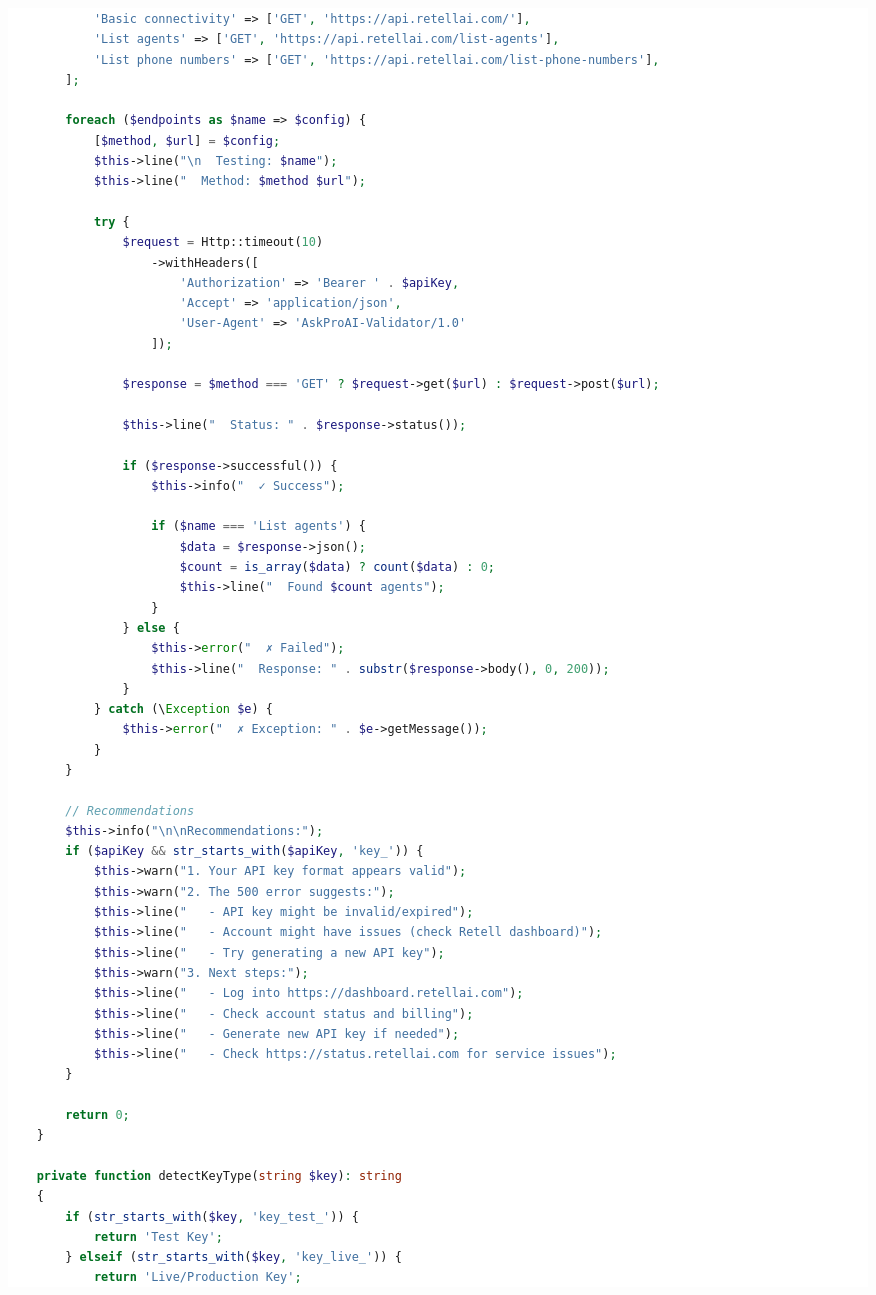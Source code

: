```php
            'Basic connectivity' => ['GET', 'https://api.retellai.com/'],
            'List agents' => ['GET', 'https://api.retellai.com/list-agents'],
            'List phone numbers' => ['GET', 'https://api.retellai.com/list-phone-numbers'],
        ];
        
        foreach ($endpoints as $name => $config) {
            [$method, $url] = $config;
            $this->line("\n  Testing: $name");
            $this->line("  Method: $method $url");
            
            try {
                $request = Http::timeout(10)
                    ->withHeaders([
                        'Authorization' => 'Bearer ' . $apiKey,
                        'Accept' => 'application/json',
                        'User-Agent' => 'AskProAI-Validator/1.0'
                    ]);
                
                $response = $method === 'GET' ? $request->get($url) : $request->post($url);
                
                $this->line("  Status: " . $response->status());
                
                if ($response->successful()) {
                    $this->info("  ✓ Success");
                    
                    if ($name === 'List agents') {
                        $data = $response->json();
                        $count = is_array($data) ? count($data) : 0;
                        $this->line("  Found $count agents");
                    }
                } else {
                    $this->error("  ✗ Failed");
                    $this->line("  Response: " . substr($response->body(), 0, 200));
                }
            } catch (\Exception $e) {
                $this->error("  ✗ Exception: " . $e->getMessage());
            }
        }
        
        // Recommendations
        $this->info("\n\nRecommendations:");
        if ($apiKey && str_starts_with($apiKey, 'key_')) {
            $this->warn("1. Your API key format appears valid");
            $this->warn("2. The 500 error suggests:");
            $this->line("   - API key might be invalid/expired");
            $this->line("   - Account might have issues (check Retell dashboard)");
            $this->line("   - Try generating a new API key");
            $this->warn("3. Next steps:");
            $this->line("   - Log into https://dashboard.retellai.com");
            $this->line("   - Check account status and billing");
            $this->line("   - Generate new API key if needed");
            $this->line("   - Check https://status.retellai.com for service issues");
        }
        
        return 0;
    }
    
    private function detectKeyType(string $key): string
    {
        if (str_starts_with($key, 'key_test_')) {
            return 'Test Key';
        } elseif (str_starts_with($key, 'key_live_')) {
            return 'Live/Production Key';
```